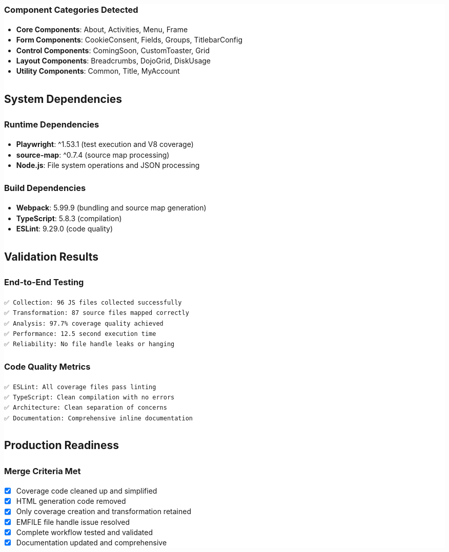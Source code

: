 ### Component Categories Detected
- **Core Components**: About, Activities, Menu, Frame
- **Form Components**: CookieConsent, Fields, Groups, TitlebarConfig
- **Control Components**: ComingSoon, CustomToaster, Grid
- **Layout Components**: Breadcrumbs, DojoGrid, DiskUsage
- **Utility Components**: Common, Title, MyAccount

## System Dependencies

### Runtime Dependencies
- **Playwright**: ^1.53.1 (test execution and V8 coverage)
- **source-map**: ^0.7.4 (source map processing)
- **Node.js**: File system operations and JSON processing

### Build Dependencies
- **Webpack**: 5.99.9 (bundling and source map generation)
- **TypeScript**: 5.8.3 (compilation)
- **ESLint**: 9.29.0 (code quality)

## Validation Results

### End-to-End Testing
```
✅ Collection: 96 JS files collected successfully
✅ Transformation: 87 source files mapped correctly  
✅ Analysis: 97.7% coverage quality achieved
✅ Performance: 12.5 second execution time
✅ Reliability: No file handle leaks or hanging
```

### Code Quality Metrics
```
✅ ESLint: All coverage files pass linting
✅ TypeScript: Clean compilation with no errors
✅ Architecture: Clean separation of concerns
✅ Documentation: Comprehensive inline documentation
```

## Production Readiness

### Merge Criteria Met
- [x] Coverage code cleaned up and simplified
- [x] HTML generation code removed
- [x] Only coverage creation and transformation retained
- [x] EMFILE file handle issue resolved
- [x] Complete workflow tested and validated
- [x] Documentation updated and comprehensive
